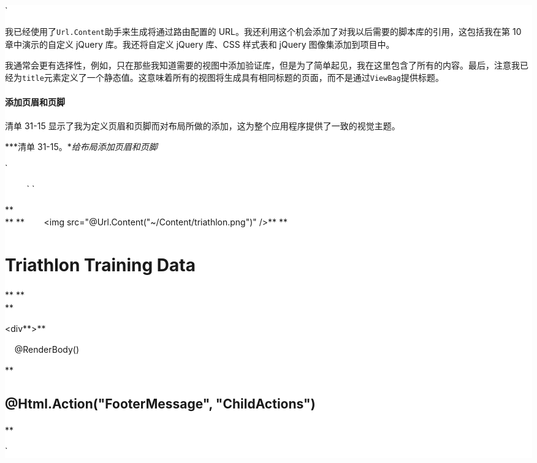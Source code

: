 </body>
</html>`

我已经使用了`Url.Content`助手来生成将通过路由配置的 URL。我还利用这个机会添加了对我以后需要的脚本库的引用，这包括我在第 10 章中演示的自定义 jQuery 库。我还将自定义 jQuery 库、CSS 样式表和 jQuery 图像集添加到项目中。

我通常会更有选择性，例如，只在那些我知道需要的视图中添加验证库，但是为了简单起见，我在这里包含了所有的内容。最后，注意我已经为`title`元素定义了一个静态值。这意味着所有的视图将生成具有相同标题的页面，而不是通过`ViewBag`提供标题。

#### 添加页眉和页脚

清单 31-15 显示了我为定义页眉和页脚而对布局所做的添加，这为整个应用程序提供了一致的视觉主题。

***清单 31-15。**给布局添加页眉和页脚*

`<!DOCTYPE html>
<html>
<head>
    <title>Triathlon Training Data</title>
    <link href="@Url.Content("~/Content/Site.css")" rel="stylesheet" type="text/css" />` `    <link href="@Url.Content("~/Content/Triathlon.css")" rel="stylesheet" type="text/css" />
    <link href="@Url.Content("~/Content/jquery-ui-1.8.6.custom.css")" rel="stylesheet"
        type="text/css" />
    <script src="@Url.Content("~/Scripts/jquery-1.5.1.min.js")"
        type="text/javascript"></script>
    <script src="@Url.Content("~/Scripts/jquery-ui-1.8.6.custom.min.js")"
        type="text/javascript"></script>
    <script src="@Url.Content("~/Scripts/jquery.unobtrusive-ajax.min.js")"
        type="text/javascript"></script>
    <script src="@Url.Content("~/Scripts/jquery.validate.min.js")"
        type="text/javascript"></script>
    <script src="@Url.Content("~/Scripts/jquery.validate.unobtrusive.min.js")"
        type="text/javascript"></script>
</head>
<body>

**<div class="header">**
**    <div class="title" id="titleDiv">**
**        <img src="@Url.Content("~/Content/triathlon.png")" />**
**        <h1>Triathlon Training Data</h1>**
**    </div>**

<div**>**

<div id="bodydiv">
    @RenderBody()
</div>

**<div class="footer">**
**    <h2>@Html.Action("FooterMessage", "ChildActions")</h2>**
**</div>**

</body>
</html>`
